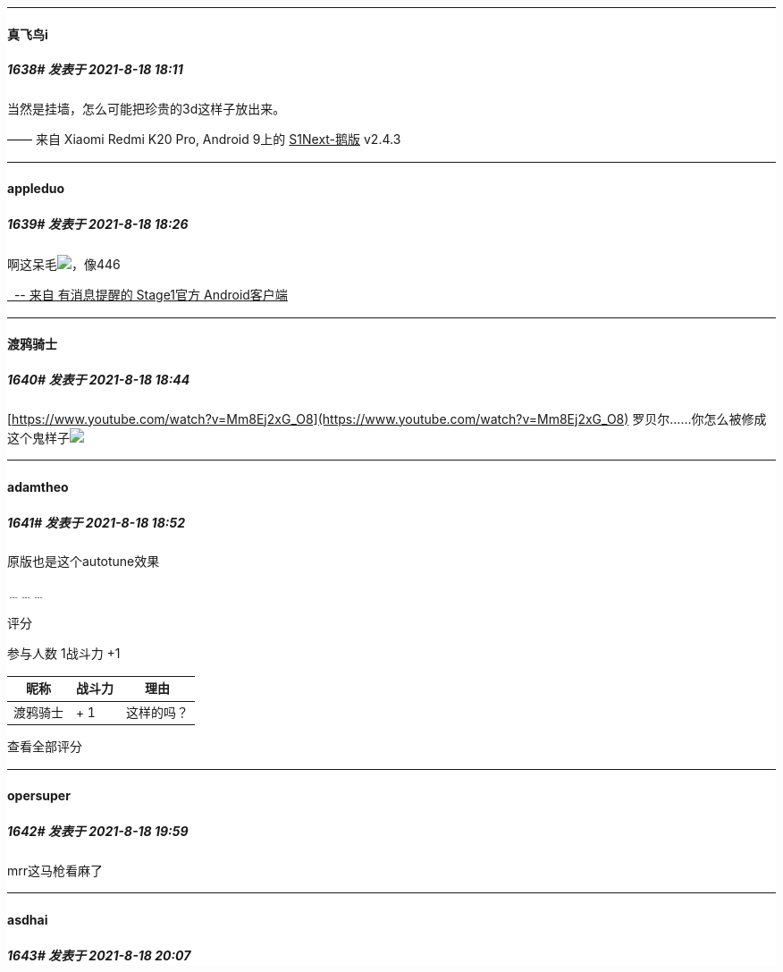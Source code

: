 *****

####  真飞鸟i  
##### 1638#       发表于 2021-8-18 18:11

当然是挂墙，怎么可能把珍贵的3d这样子放出来。

—— 来自 Xiaomi Redmi K20 Pro, Android 9上的 [S1Next-鹅版](https://github.com/ykrank/S1-Next/releases) v2.4.3

*****

####  appleduo  
##### 1639#       发表于 2021-8-18 18:26

啊这呆毛<img src="https://static.saraba1st.com/image/smiley/face2017/065.png" referrerpolicy="no-referrer">，像446

[  -- 来自 有消息提醒的 Stage1官方 Android客户端](https://www.coolapk.com/apk/140634)

*****

####  渡鸦骑士  
##### 1640#       发表于 2021-8-18 18:44

[https://www.youtube.com/watch?v=Mm8Ej2xG_O8](https://www.youtube.com/watch?v=Mm8Ej2xG_O8) 罗贝尔……你怎么被修成这个鬼样子<img src="https://static.saraba1st.com/image/smiley/face2017/068.png" referrerpolicy="no-referrer">

*****

####  adamtheo  
##### 1641#       发表于 2021-8-18 18:52

原版也是这个autotune效果

﹍﹍﹍

评分

 参与人数 1战斗力 +1

|昵称|战斗力|理由|
|----|---|---|
| 渡鸦骑士| + 1|这样的吗？|

查看全部评分

*****

####  opersuper  
##### 1642#       发表于 2021-8-18 19:59

mrr这马枪看麻了

*****

####  asdhai  
##### 1643#       发表于 2021-8-18 20:07
